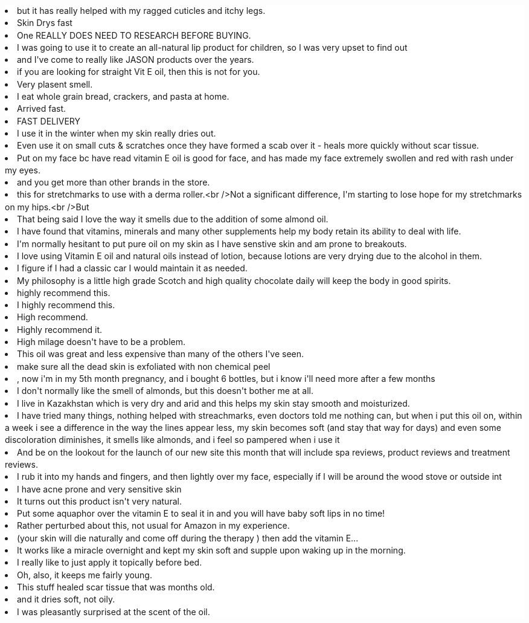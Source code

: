 <li> but it has really helped with my ragged cuticles and itchy legs.</li>
<li> Skin Drys fast</li>
<li> One REALLY DOES NEED TO RESEARCH BEFORE BUYING.    </li>
<li> I was going to use it to create an all-natural lip product for children, so I was very upset to find out</li>
<li> and I&#x27;ve come to really like JASON products over the years.</li>
<li> if you are looking for straight Vit E oil, then this is not for you.</li>
<li> Very plasent smell.</li>
<li> I eat whole grain bread, crackers, and pasta at home.  </li>
<li> Arrived fast.</li>
<li> FAST DELIVERY  </li>
<li> I use it in the winter when my skin really dries out.  </li>
<li> Even use it on small cuts &amp; scratches once they have formed a scab over it - heals more quickly without scar tissue.</li>
<li> Put on my face bc have read vitamin E oil is good for face, and has made my face extremely swollen and red with rash under my eyes.</li>
<li> and you get more than other brands in the store.</li>
<li> this for stretchmarks to use with a derma roller.&lt;br /&gt;Not a significant difference, I&#x27;m starting to lose hope for my stretchmarks on my hips.&lt;br /&gt;But</li>
<li> That being said I love the way it smells due to the addition of some almond oil.</li>
<li> I have found that vitamins, minerals and many other supplements help my body retain its ability to deal with life.  </li>
<li> I&#x27;m normally hesitant to put pure oil on my skin as I have senstive skin and am prone to breakouts.  </li>
<li> I love using Vitamin E oil and natural oils instead of lotion, because lotions are very drying due to the alcohol in them.</li>
<li> I figure if I had a classic car I would maintain it as needed.  </li>
<li> My philosophy is a little high grade Scotch and high quality chocolate daily will keep the body in good spirits.</li>
<li> highly recommend this.</li>
<li> I highly recommend this.</li>
<li> High recommend.</li>
<li> Highly recommend it.</li>
<li> High milage doesn&#x27;t have to be a problem.</li>
<li> This oil was great and less expensive than many of the others I&#x27;ve seen.</li>
<li> make sure all the dead skin is exfoliated with  non chemical peel</li>
<li> , now i&#x27;m in my 5th month pregnancy, and i bought 6 bottles, but i know i&#x27;ll need more after a few months</li>
<li> I don&#x27;t normally like the smell of almonds, but this doesn&#x27;t bother me at all.  </li>
<li> I live in Kazakhstan which is very dry and arid and this helps my skin stay smooth and moisturized.</li>
<li> I have tried many things, nothing helped with streachmarks, even doctors told me nothing can, but when i put this oil on, within a week i see a difference in the way the lines appear less, my skin becomes soft (and stay that way for days) and even some discoloration diminishes, it smells like almonds, and i feel so pampered when i use it</li>
<li> And be on the lookout for the launch of our new site this month that will include spa reviews, product reviews and treatment reviews.</li>
<li> I rub it into my hands and fingers, and then lightly over my face, especially if I will be around the wood stove or outside int</li>
<li> I have acne prone and very sensitive skin</li>
<li> It turns out this product isn&#x27;t very natural.</li>
<li> Put some aquaphor over the vitamin E to seal it in and you will have baby soft lips in no time!</li>
<li> Rather perturbed about this, not usual for Amazon in my experience.</li>
<li> (your skin will die naturally  and come off during the therapy ) then add the vitamin E...</li>
<li> It works like a miracle overnight and kept my skin soft and supple upon waking up in the morning.</li>
<li> I really like to just apply it topically before bed.</li>
<li> Oh, also, it keeps me fairly young.  </li>
<li> This stuff healed scar tissue that was months old.</li>
<li> and it dries soft, not oily.</li>
<li> I was pleasantly surprised at the scent of the oil.  </li>
